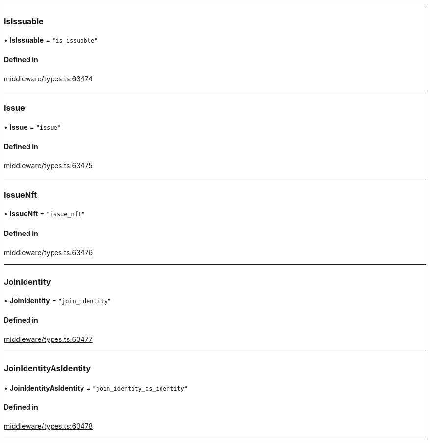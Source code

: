 ___

### IsIssuable

• **IsIssuable** = ``"is_issuable"``

#### Defined in

[middleware/types.ts:63474](https://github.com/PolymeshAssociation/polymesh-sdk/blob/8a9158669/src/middleware/types.ts#L63474)

___

### Issue

• **Issue** = ``"issue"``

#### Defined in

[middleware/types.ts:63475](https://github.com/PolymeshAssociation/polymesh-sdk/blob/8a9158669/src/middleware/types.ts#L63475)

___

### IssueNft

• **IssueNft** = ``"issue_nft"``

#### Defined in

[middleware/types.ts:63476](https://github.com/PolymeshAssociation/polymesh-sdk/blob/8a9158669/src/middleware/types.ts#L63476)

___

### JoinIdentity

• **JoinIdentity** = ``"join_identity"``

#### Defined in

[middleware/types.ts:63477](https://github.com/PolymeshAssociation/polymesh-sdk/blob/8a9158669/src/middleware/types.ts#L63477)

___

### JoinIdentityAsIdentity

• **JoinIdentityAsIdentity** = ``"join_identity_as_identity"``

#### Defined in

[middleware/types.ts:63478](https://github.com/PolymeshAssociation/polymesh-sdk/blob/8a9158669/src/middleware/types.ts#L63478)

___
